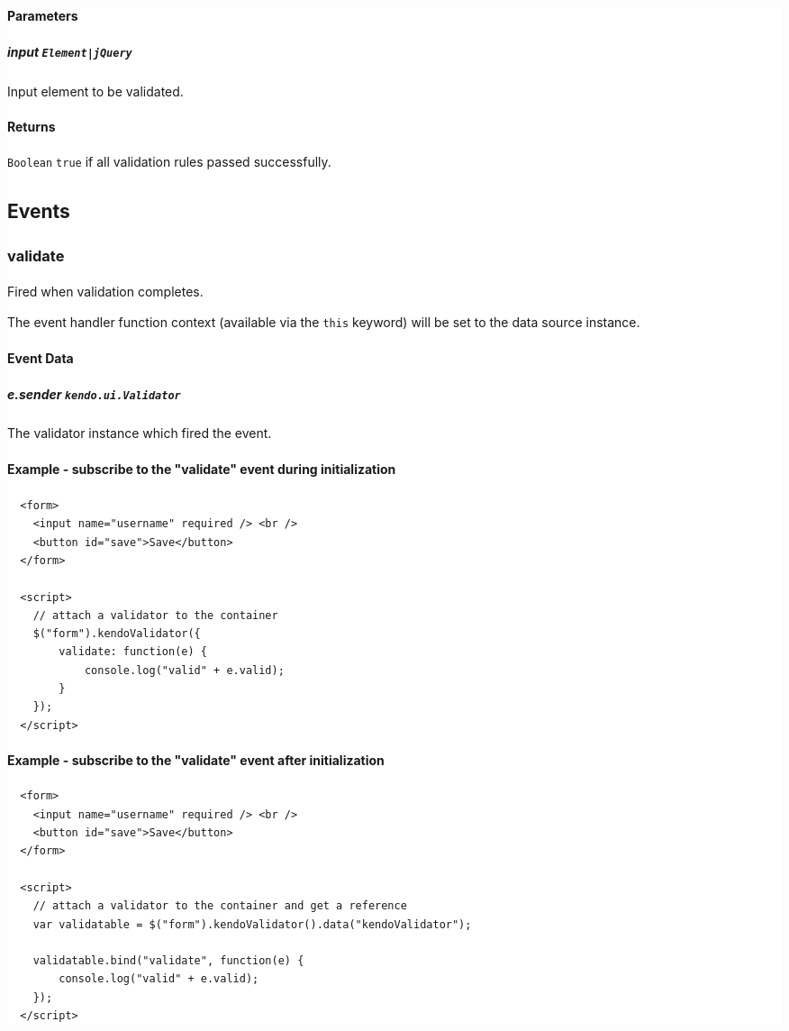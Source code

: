#### Parameters

##### input `Element|jQuery`

Input element to be validated.

#### Returns

`Boolean` `true` if all validation rules passed successfully.

## Events

### validate

Fired when validation completes.

The event handler function context (available via the `this` keyword) will be set to the data source instance.

#### Event Data

##### e.sender `kendo.ui.Validator`

The validator instance which fired the event.

#### Example - subscribe to the "validate" event during initialization

      <form>
        <input name="username" required /> <br />
        <button id="save">Save</button>
      </form>

      <script>
        // attach a validator to the container
        $("form").kendoValidator({
            validate: function(e) {
                console.log("valid" + e.valid);
            }
        });
      </script>

#### Example - subscribe to the "validate" event after initialization

      <form>
        <input name="username" required /> <br />
        <button id="save">Save</button>
      </form>

      <script>
        // attach a validator to the container and get a reference
        var validatable = $("form").kendoValidator().data("kendoValidator");

        validatable.bind("validate", function(e) {
            console.log("valid" + e.valid);
        });
      </script>
